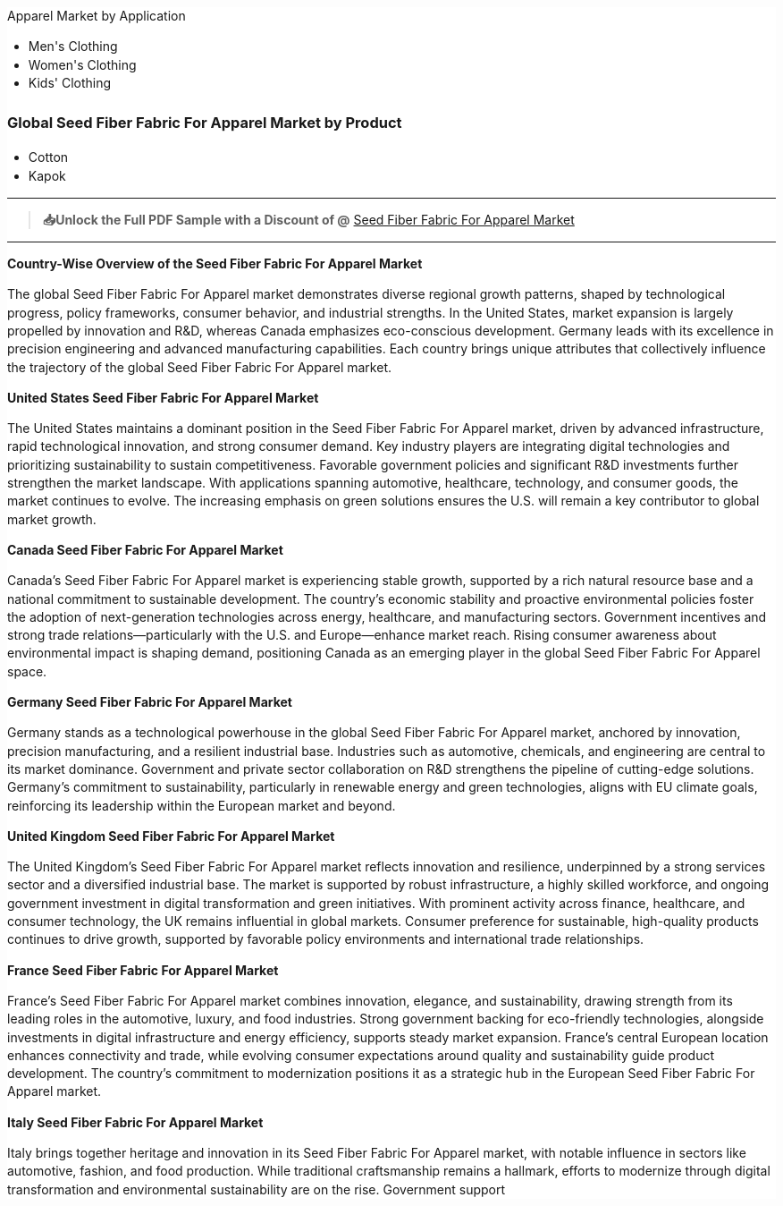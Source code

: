 Apparel Market by Application</h3><ul><li>Men's Clothing</li><li>Women's Clothing</li><li>Kids' Clothing</li></ul><h3>Global Seed Fiber Fabric For Apparel Market by Product</h3><ul><li>Cotton</li><li>Kapok</li></ul></p><hr /><blockquote><p><strong>📥Unlock the Full PDF Sample with a Discount of @</strong> <a href="https://www.marketresearchintellect.com/ask-for-discount/?rid=259134&amp;utm_source=Github-April&amp;utm_medium=049">Seed Fiber Fabric For Apparel Market</a></p></blockquote><hr /><p class="" data-start="217" data-end="261"><strong data-start="217" data-end="261">Country-Wise Overview of the Seed Fiber Fabric For Apparel Market</strong></p><p class="" data-start="263" data-end="774">The global Seed Fiber Fabric For Apparel market demonstrates diverse regional growth patterns, shaped by technological progress, policy frameworks, consumer behavior, and industrial strengths. In the United States, market expansion is largely propelled by innovation and R&amp;D, whereas Canada emphasizes eco-conscious development. Germany leads with its excellence in precision engineering and advanced manufacturing capabilities. Each country brings unique attributes that collectively influence the trajectory of the global Seed Fiber Fabric For Apparel market.</p><p class="" data-start="776" data-end="1421"><strong data-start="776" data-end="805">United States Seed Fiber Fabric For Apparel Market</strong></p><p class="" data-start="776" data-end="1421">The United States maintains a dominant position in the Seed Fiber Fabric For Apparel market, driven by advanced infrastructure, rapid technological innovation, and strong consumer demand. Key industry players are integrating digital technologies and prioritizing sustainability to sustain competitiveness. Favorable government policies and significant R&amp;D investments further strengthen the market landscape. With applications spanning automotive, healthcare, technology, and consumer goods, the market continues to evolve. The increasing emphasis on green solutions ensures the U.S. will remain a key contributor to global market growth.</p><p class="" data-start="1423" data-end="2019"><strong data-start="1423" data-end="1445">Canada Seed Fiber Fabric For Apparel Market</strong></p><p class="" data-start="1423" data-end="2019">Canada&rsquo;s Seed Fiber Fabric For Apparel market is experiencing stable growth, supported by a rich natural resource base and a national commitment to sustainable development. The country&rsquo;s economic stability and proactive environmental policies foster the adoption of next-generation technologies across energy, healthcare, and manufacturing sectors. Government incentives and strong trade relations&mdash;particularly with the U.S. and Europe&mdash;enhance market reach. Rising consumer awareness about environmental impact is shaping demand, positioning Canada as an emerging player in the global Seed Fiber Fabric For Apparel space.</p><p class="" data-start="2021" data-end="2591"><strong data-start="2021" data-end="2044">Germany Seed Fiber Fabric For Apparel Market</strong></p><p class="" data-start="2021" data-end="2591">Germany stands as a technological powerhouse in the global Seed Fiber Fabric For Apparel market, anchored by innovation, precision manufacturing, and a resilient industrial base. Industries such as automotive, chemicals, and engineering are central to its market dominance. Government and private sector collaboration on R&amp;D strengthens the pipeline of cutting-edge solutions. Germany&rsquo;s commitment to sustainability, particularly in renewable energy and green technologies, aligns with EU climate goals, reinforcing its leadership within the European market and beyond.</p><p class="" data-start="2593" data-end="3221"><strong data-start="2593" data-end="2623">United Kingdom Seed Fiber Fabric For Apparel Market</strong></p><p class="" data-start="2593" data-end="3221">The United Kingdom&rsquo;s Seed Fiber Fabric For Apparel market reflects innovation and resilience, underpinned by a strong services sector and a diversified industrial base. The market is supported by robust infrastructure, a highly skilled workforce, and ongoing government investment in digital transformation and green initiatives. With prominent activity across finance, healthcare, and consumer technology, the UK remains influential in global markets. Consumer preference for sustainable, high-quality products continues to drive growth, supported by favorable policy environments and international trade relationships.</p><p class="" data-start="3223" data-end="3838"><strong data-start="3223" data-end="3245">France Seed Fiber Fabric For Apparel Market</strong></p><p class="" data-start="3223" data-end="3838">France&rsquo;s Seed Fiber Fabric For Apparel market combines innovation, elegance, and sustainability, drawing strength from its leading roles in the automotive, luxury, and food industries. Strong government backing for eco-friendly technologies, alongside investments in digital infrastructure and energy efficiency, supports steady market expansion. France&rsquo;s central European location enhances connectivity and trade, while evolving consumer expectations around quality and sustainability guide product development. The country&rsquo;s commitment to modernization positions it as a strategic hub in the European Seed Fiber Fabric For Apparel market.</p><p class="" data-start="3840" data-end="4422"><strong data-start="3840" data-end="3861">Italy Seed Fiber Fabric For Apparel Market</strong></p><p class="" data-start="3840" data-end="4422">Italy brings together heritage and innovation in its Seed Fiber Fabric For Apparel market, with notable influence in sectors like automotive, fashion, and food production. While traditional craftsmanship remains a hallmark, efforts to modernize through digital transformation and environmental sustainability are on the rise. Government support